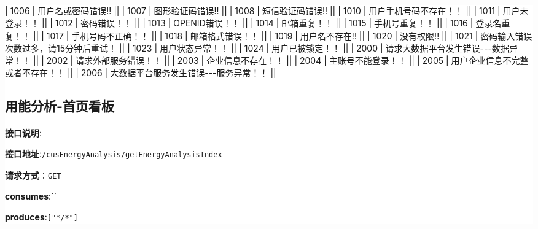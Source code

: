 | 1006 | 用户名或密码错误!!  ||
| 1007 | 图形验证码错误!!  ||
| 1008 | 短信验证码错误!!  ||
| 1010 | 用户手机号码不存在！！  ||
| 1011 | 用户未登录！！  ||
| 1012 | 密码错误！！  ||
| 1013 | OPENID错误！！  ||
| 1014 | 邮箱重复！！  ||
| 1015 | 手机号重复！！  ||
| 1016 | 登录名重复！！  ||
| 1017 | 手机号码不正确！！  ||
| 1018 | 邮箱格式错误！！  ||
| 1019 | 用户名不存在!!  ||
| 1020 | 没有权限!!  ||
| 1021 | 密码输入错误次数过多，请15分钟后重试！  ||
| 1023 | 用户状态异常！！  ||
| 1024 | 用户已被锁定！！  ||
| 2000 | 请求大数据平台发生错误---数据异常！！  ||
| 2002 | 请求外部服务错误！！  ||
| 2003 | 企业信息不存在！！  ||
| 2004 | 主账号不能登录！！  ||
| 2005 | 用户企业信息不完整或者不存在！！  ||
| 2006 | 大数据平台服务发生错误---服务异常！！  ||
## 用能分析-首页看板

**接口说明**:


**接口地址**:`/cusEnergyAnalysis/getEnergyAnalysisIndex`


**请求方式**：`GET`


**consumes**:``


**produces**:`["*/*"]`
